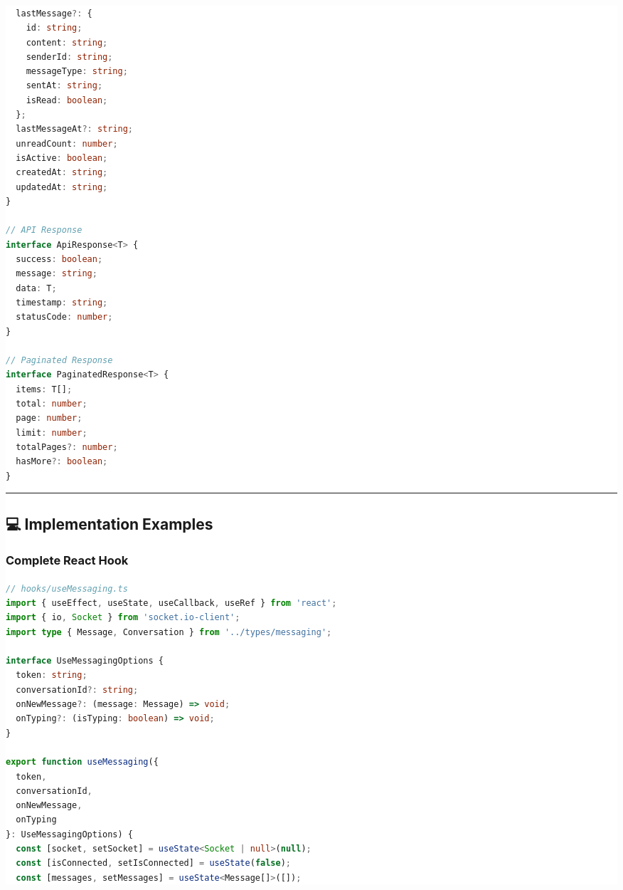 ```typescript
  lastMessage?: {
    id: string;
    content: string;
    senderId: string;
    messageType: string;
    sentAt: string;
    isRead: boolean;
  };
  lastMessageAt?: string;
  unreadCount: number;
  isActive: boolean;
  createdAt: string;
  updatedAt: string;
}

// API Response
interface ApiResponse<T> {
  success: boolean;
  message: string;
  data: T;
  timestamp: string;
  statusCode: number;
}

// Paginated Response
interface PaginatedResponse<T> {
  items: T[];
  total: number;
  page: number;
  limit: number;
  totalPages?: number;
  hasMore?: boolean;
}
```

---

## 💻 Implementation Examples

### Complete React Hook

```typescript
// hooks/useMessaging.ts
import { useEffect, useState, useCallback, useRef } from 'react';
import { io, Socket } from 'socket.io-client';
import type { Message, Conversation } from '../types/messaging';

interface UseMessagingOptions {
  token: string;
  conversationId?: string;
  onNewMessage?: (message: Message) => void;
  onTyping?: (isTyping: boolean) => void;
}

export function useMessaging({
  token,
  conversationId,
  onNewMessage,
  onTyping
}: UseMessagingOptions) {
  const [socket, setSocket] = useState<Socket | null>(null);
  const [isConnected, setIsConnected] = useState(false);
  const [messages, setMessages] = useState<Message[]>([]);
```